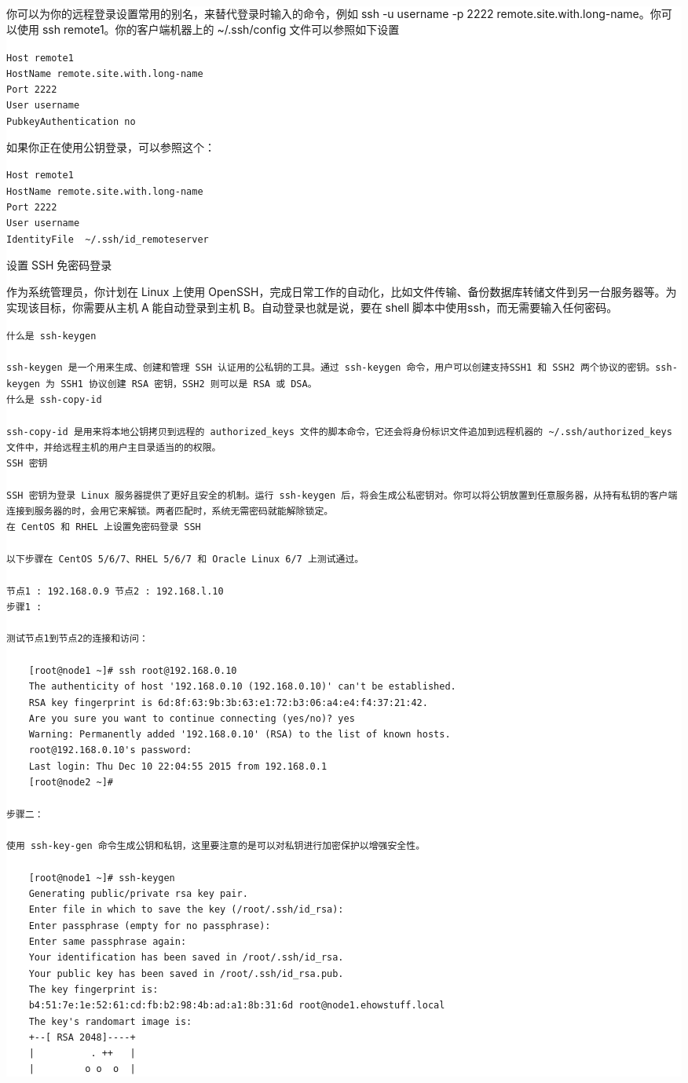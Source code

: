 你可以为你的远程登录设置常用的别名，来替代登录时输入的命令，例如 ssh -u username -p 2222 remote.site.with.long-name。你可以使用 ssh remote1。你的客户端机器上的 ~/.ssh/config 文件可以参照如下设置

    Host remote1
    HostName remote.site.with.long-name
    Port 2222
    User username
    PubkeyAuthentication no

如果你正在使用公钥登录，可以参照这个：

    Host remote1
    HostName remote.site.with.long-name
    Port 2222
    User username
    IdentityFile  ~/.ssh/id_remoteserver


设置 SSH 免密码登录

作为系统管理员，你计划在 Linux 上使用 OpenSSH，完成日常工作的自动化，比如文件传输、备份数据库转储文件到另一台服务器等。为实现该目标，你需要从主机 A 能自动登录到主机 B。自动登录也就是说，要在 shell 脚本中使用ssh，而无需要输入任何密码。

    什么是 ssh-keygen
    
    ssh-keygen 是一个用来生成、创建和管理 SSH 认证用的公私钥的工具。通过 ssh-keygen 命令，用户可以创建支持SSH1 和 SSH2 两个协议的密钥。ssh-keygen 为 SSH1 协议创建 RSA 密钥，SSH2 则可以是 RSA 或 DSA。
    什么是 ssh-copy-id
    
    ssh-copy-id 是用来将本地公钥拷贝到远程的 authorized_keys 文件的脚本命令，它还会将身份标识文件追加到远程机器的 ~/.ssh/authorized_keys 文件中，并给远程主机的用户主目录适当的的权限。
    SSH 密钥
    
    SSH 密钥为登录 Linux 服务器提供了更好且安全的机制。运行 ssh-keygen 后，将会生成公私密钥对。你可以将公钥放置到任意服务器，从持有私钥的客户端连接到服务器的时，会用它来解锁。两者匹配时，系统无需密码就能解除锁定。
    在 CentOS 和 RHEL 上设置免密码登录 SSH
    
    以下步骤在 CentOS 5/6/7、RHEL 5/6/7 和 Oracle Linux 6/7 上测试通过。
    
    节点1 : 192.168.0.9 节点2 : 192.168.l.10
    步骤1 :
    
    测试节点1到节点2的连接和访问：
    
        [root@node1 ~]# ssh root@192.168.0.10
        The authenticity of host '192.168.0.10 (192.168.0.10)' can't be established.
        RSA key fingerprint is 6d:8f:63:9b:3b:63:e1:72:b3:06:a4:e4:f4:37:21:42.
        Are you sure you want to continue connecting (yes/no)? yes
        Warning: Permanently added '192.168.0.10' (RSA) to the list of known hosts.
        root@192.168.0.10's password:
        Last login: Thu Dec 10 22:04:55 2015 from 192.168.0.1
        [root@node2 ~]#
    
    步骤二：
    
    使用 ssh-key-gen 命令生成公钥和私钥，这里要注意的是可以对私钥进行加密保护以增强安全性。
    
        [root@node1 ~]# ssh-keygen
        Generating public/private rsa key pair.
        Enter file in which to save the key (/root/.ssh/id_rsa):
        Enter passphrase (empty for no passphrase):
        Enter same passphrase again:
        Your identification has been saved in /root/.ssh/id_rsa.
        Your public key has been saved in /root/.ssh/id_rsa.pub.
        The key fingerprint is:
        b4:51:7e:1e:52:61:cd:fb:b2:98:4b:ad:a1:8b:31:6d root@node1.ehowstuff.local
        The key's randomart image is:
        +--[ RSA 2048]----+
        |          . ++   |
        |         o o  o  |